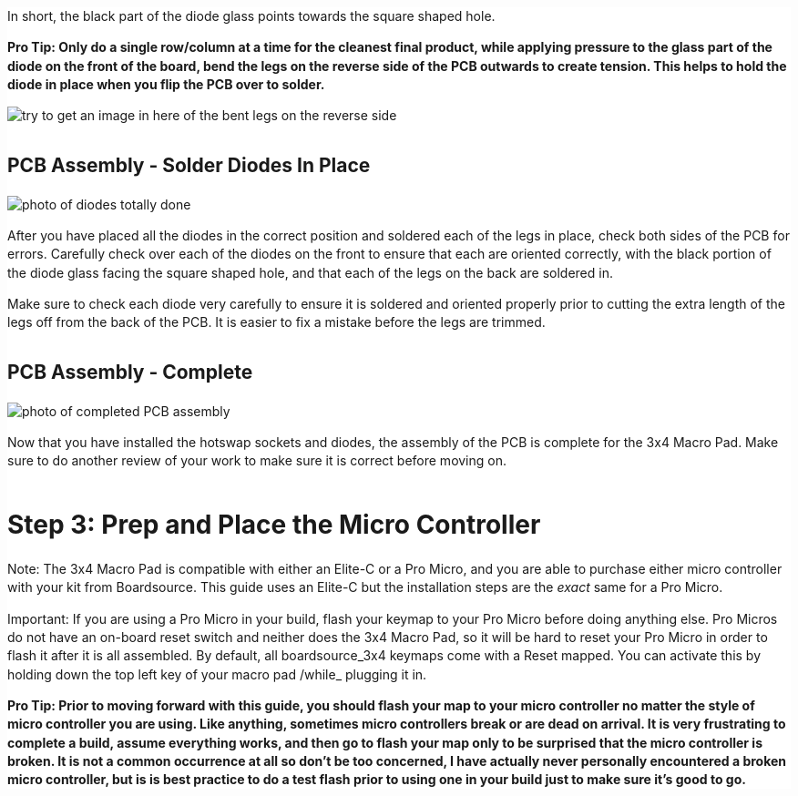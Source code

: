 In short, the black part of the diode glass points towards the square shaped
hole.

**Pro Tip: Only do a single row/column at a time for the cleanest final product,
while applying pressure to the glass part of the diode on the front of the
board, bend the legs on the reverse side of the PCB outwards to create tension.
This helps to hold the diode in place when you flip the PCB over to solder.**

![try to get an image in here of the bent legs on the reverse
side](https://boardsource.imgix.net/bb9b1176-0d1a-49b0-b459-33605bb126d0.jpg)


## PCB Assembly - Solder Diodes In Place

![photo of diodes totally
done](https://boardsource.imgix.net/70d1ca3b-b804-4ab5-8c4e-088f55104572.jpg)

After you have placed all the diodes in the correct position and soldered each
of the legs in place, check both sides of the PCB for errors. Carefully check
over each of the diodes on the front to ensure that each are oriented correctly,
with the black portion of the diode glass facing the square shaped hole, and
that each of the legs on the back are soldered in.

Make sure to check each diode very carefully to ensure it is soldered and
oriented properly prior to cutting the extra length of the legs off from the
back of the PCB. It is easier to fix a mistake before the legs are trimmed.

## PCB Assembly - Complete
![photo of completed PCB
assembly](https://boardsource.imgix.net/62d5cc89-46ca-4236-b9b1-6db3d0991472.jpg)

Now that you have installed the hotswap sockets and diodes, the assembly of the
PCB is complete for the 3x4 Macro Pad. Make sure to do another review of your
work to make sure it is correct before moving on.

# Step 3: Prep and Place the Micro Controller
Note: The 3x4 Macro Pad is compatible with either an Elite-C or a Pro Micro, and
you are able to purchase either micro controller with your kit from Boardsource.
This guide uses an Elite-C but the installation steps are the _exact_ same for a
Pro Micro.

Important: If you are using a Pro Micro in your build, flash your keymap to your
Pro Micro before doing anything else. Pro Micros do not have an on-board reset
switch and neither does the 3x4 Macro Pad, so it will be hard to reset your Pro
Micro in order to flash it after it is all assembled. By default, all
boardsource_3x4 keymaps come with a Reset mapped. You can activate this by
holding down the top left key of your macro pad /while_ plugging it in.

**Pro Tip: Prior to moving forward with this guide, you should flash your map to
your micro controller no matter the style of micro controller you are using.
Like anything, sometimes micro controllers break or are dead on arrival. It is
very frustrating to complete a build, assume everything works, and then go to
flash your map only to be surprised that the micro controller is broken. It is
not a common occurrence at all so don’t be too concerned, I have actually never
personally encountered a broken micro controller, but is is best practice to do
a test flash prior to using one in your build just to make sure it’s good to
go.**

